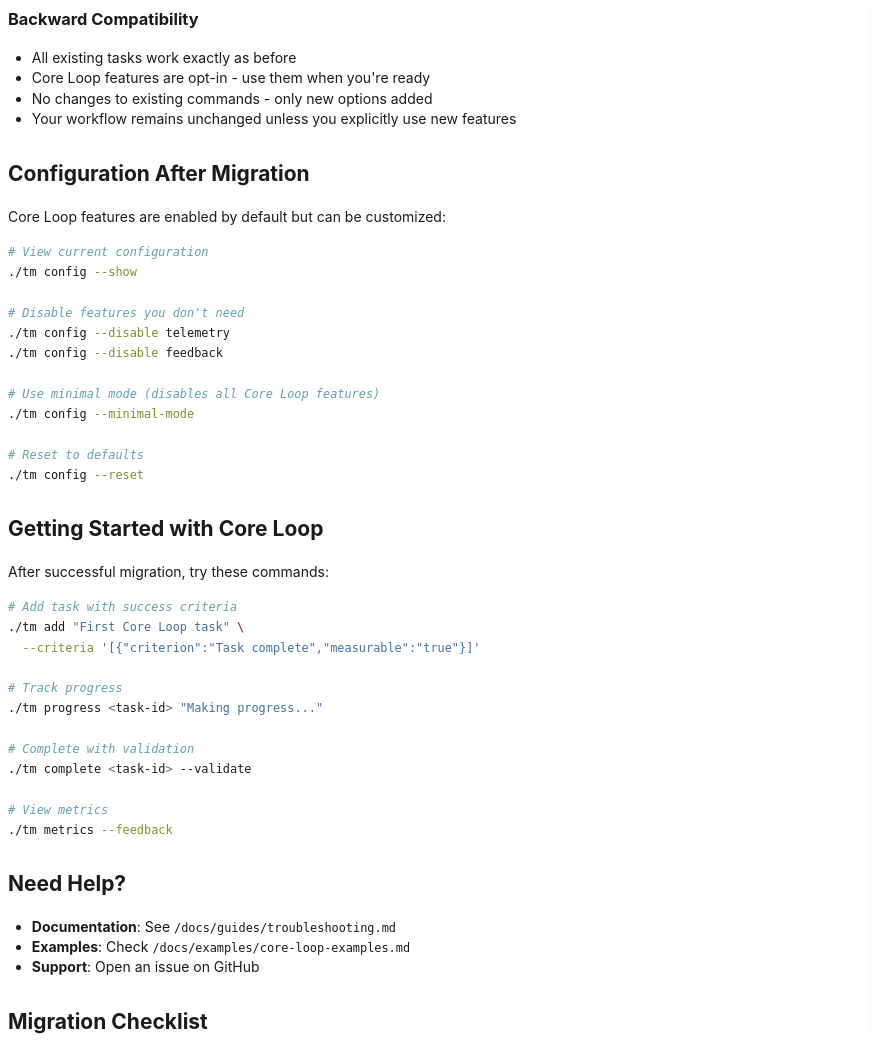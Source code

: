 ### Backward Compatibility
- All existing tasks work exactly as before
- Core Loop features are opt-in - use them when you're ready
- No changes to existing commands - only new options added
- Your workflow remains unchanged unless you explicitly use new features

## Configuration After Migration

Core Loop features are enabled by default but can be customized:

```bash
# View current configuration
./tm config --show

# Disable features you don't need
./tm config --disable telemetry
./tm config --disable feedback

# Use minimal mode (disables all Core Loop features)
./tm config --minimal-mode

# Reset to defaults
./tm config --reset
```

## Getting Started with Core Loop

After successful migration, try these commands:

```bash
# Add task with success criteria
./tm add "First Core Loop task" \
  --criteria '[{"criterion":"Task complete","measurable":"true"}]'

# Track progress
./tm progress <task-id> "Making progress..."

# Complete with validation
./tm complete <task-id> --validate

# View metrics
./tm metrics --feedback
```

## Need Help?

- **Documentation**: See `/docs/guides/troubleshooting.md`
- **Examples**: Check `/docs/examples/core-loop-examples.md`
- **Support**: Open an issue on GitHub

## Migration Checklist
